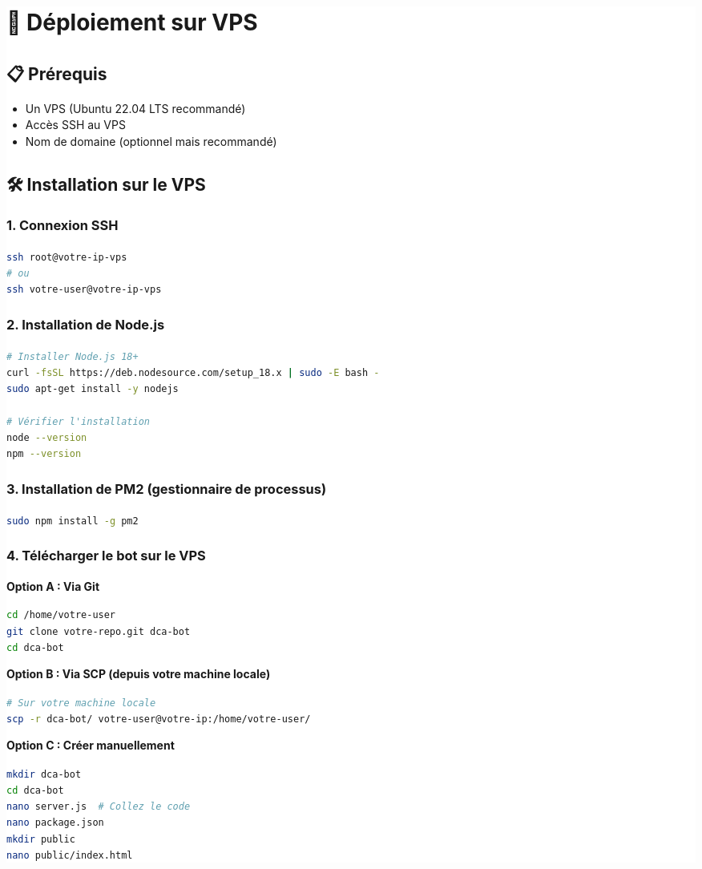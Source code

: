 # 🚀 Déploiement sur VPS

## 📋 Prérequis

- Un VPS (Ubuntu 22.04 LTS recommandé)
- Accès SSH au VPS
- Nom de domaine (optionnel mais recommandé)

## 🛠️ Installation sur le VPS

### 1. Connexion SSH

```bash
ssh root@votre-ip-vps
# ou
ssh votre-user@votre-ip-vps
```

### 2. Installation de Node.js

```bash
# Installer Node.js 18+
curl -fsSL https://deb.nodesource.com/setup_18.x | sudo -E bash -
sudo apt-get install -y nodejs

# Vérifier l'installation
node --version
npm --version
```

### 3. Installation de PM2 (gestionnaire de processus)

```bash
sudo npm install -g pm2
```

### 4. Télécharger le bot sur le VPS

**Option A : Via Git**
```bash
cd /home/votre-user
git clone votre-repo.git dca-bot
cd dca-bot
```

**Option B : Via SCP (depuis votre machine locale)**
```bash
# Sur votre machine locale
scp -r dca-bot/ votre-user@votre-ip:/home/votre-user/
```

**Option C : Créer manuellement**
```bash
mkdir dca-bot
cd dca-bot
nano server.js  # Collez le code
nano package.json
mkdir public
nano public/index.html
```
